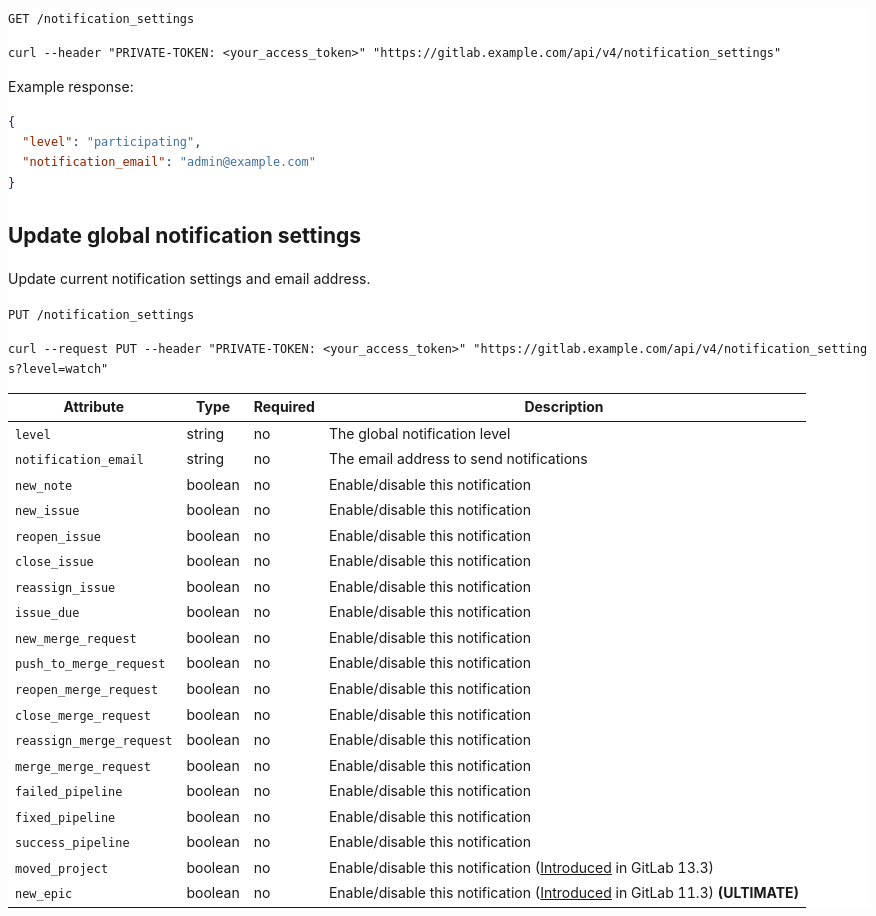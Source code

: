 ```plaintext
GET /notification_settings
```

```shell
curl --header "PRIVATE-TOKEN: <your_access_token>" "https://gitlab.example.com/api/v4/notification_settings"
```

Example response:

```json
{
  "level": "participating",
  "notification_email": "admin@example.com"
}
```

## Update global notification settings

Update current notification settings and email address.

```plaintext
PUT /notification_settings
```

```shell
curl --request PUT --header "PRIVATE-TOKEN: <your_access_token>" "https://gitlab.example.com/api/v4/notification_settings?level=watch"
```

| Attribute | Type | Required | Description |
| --------- | ---- | -------- | ----------- |
| `level` | string | no | The global notification level |
| `notification_email` | string | no | The email address to send notifications |
| `new_note` | boolean | no | Enable/disable this notification |
| `new_issue` | boolean | no | Enable/disable this notification |
| `reopen_issue` | boolean | no | Enable/disable this notification |
| `close_issue` | boolean | no | Enable/disable this notification |
| `reassign_issue` | boolean | no | Enable/disable this notification |
| `issue_due` | boolean | no | Enable/disable this notification |
| `new_merge_request` | boolean | no | Enable/disable this notification |
| `push_to_merge_request` | boolean | no | Enable/disable this notification |
| `reopen_merge_request` | boolean | no | Enable/disable this notification |
| `close_merge_request` | boolean | no | Enable/disable this notification |
| `reassign_merge_request` | boolean | no | Enable/disable this notification |
| `merge_merge_request` | boolean | no | Enable/disable this notification |
| `failed_pipeline` | boolean | no | Enable/disable this notification |
| `fixed_pipeline` | boolean | no | Enable/disable this notification |
| `success_pipeline` | boolean | no | Enable/disable this notification |
| `moved_project` | boolean | no | Enable/disable this notification ([Introduced](https://gitlab.com/gitlab-org/gitlab/-/issues/30371) in GitLab 13.3) |
| `new_epic` | boolean | no | Enable/disable this notification ([Introduced](https://gitlab.com/gitlab-org/gitlab/-/issues/5863) in GitLab 11.3) **(ULTIMATE)** |
